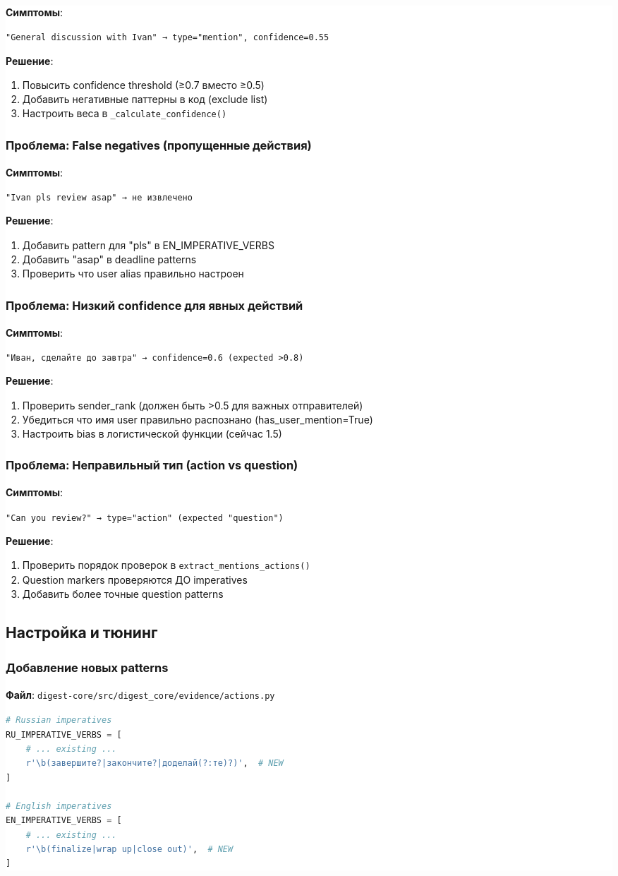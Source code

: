**Симптомы**:
```
"General discussion with Ivan" → type="mention", confidence=0.55
```

**Решение**:
1. Повысить confidence threshold (≥0.7 вместо ≥0.5)
2. Добавить негативные паттерны в код (exclude list)
3. Настроить веса в `_calculate_confidence()`

### Проблема: False negatives (пропущенные действия)

**Симптомы**:
```
"Ivan pls review asap" → не извлечено
```

**Решение**:
1. Добавить pattern для "pls" в EN_IMPERATIVE_VERBS
2. Добавить "asap" в deadline patterns
3. Проверить что user alias правильно настроен

### Проблема: Низкий confidence для явных действий

**Симптомы**:
```
"Иван, сделайте до завтра" → confidence=0.6 (expected >0.8)
```

**Решение**:
1. Проверить sender_rank (должен быть >0.5 для важных отправителей)
2. Убедиться что имя user правильно распознано (has_user_mention=True)
3. Настроить bias в логистической функции (сейчас 1.5)

### Проблема: Неправильный тип (action vs question)

**Симптомы**:
```
"Can you review?" → type="action" (expected "question")
```

**Решение**:
1. Проверить порядок проверок в `extract_mentions_actions()`
2. Question markers проверяются ДО imperatives
3. Добавить более точные question patterns

## Настройка и тюнинг

### Добавление новых patterns

**Файл**: `digest-core/src/digest_core/evidence/actions.py`

```python
# Russian imperatives
RU_IMPERATIVE_VERBS = [
    # ... existing ...
    r'\b(завершите?|закончите?|доделай(?:те)?)',  # NEW
]

# English imperatives
EN_IMPERATIVE_VERBS = [
    # ... existing ...
    r'\b(finalize|wrap up|close out)',  # NEW
]
```
